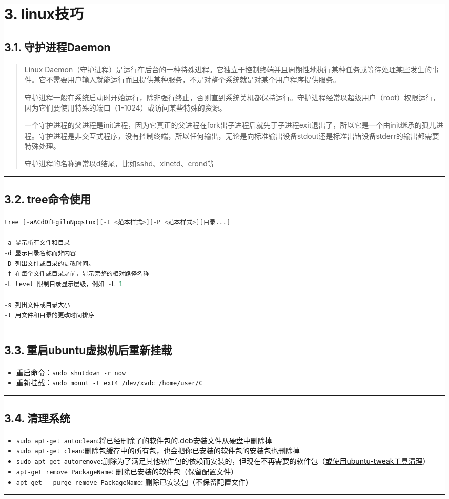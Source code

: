 # 3. linux技巧

## 3.1. 守护进程Daemon

> Linux Daemon（守护进程）是运行在后台的一种特殊进程。它独立于控制终端并且周期性地执行某种任务或等待处理某些发生的事件。它不需要用户输入就能运行而且提供某种服务，不是对整个系统就是对某个用户程序提供服务。
> 
> 守护进程一般在系统启动时开始运行，除非强行终止，否则直到系统关机都保持运行。守护进程经常以超级用户（root）权限运行，因为它们要使用特殊的端口（1-1024）或访问某些特殊的资源。
> 
> 一个守护进程的父进程是init进程，因为它真正的父进程在fork出子进程后就先于子进程exit退出了，所以它是一个由init继承的孤儿进程。守护进程是非交互式程序，没有控制终端，所以任何输出，无论是向标准输出设备stdout还是标准出错设备stderr的输出都需要特殊处理。
> 
> 守护进程的名称通常以d结尾，比如sshd、xinetd、crond等

***

## 3.2. tree命令使用

```s
tree [-aACdDfFgilnNpqstux][-I <范本样式>][-P <范本样式>][目录...]

-a 显示所有文件和目录
-d 显示目录名称而非内容
-D 列出文件或目录的更改时间。
-f 在每个文件或目录之前，显示完整的相对路径名称
-L level 限制目录显示层级，例如 -L 1

-s 列出文件或目录大小
-t 用文件和目录的更改时间排序
```

***

## 3.3. 重启ubuntu虚拟机后重新挂载

+ 重启命令：`sudo shutdown -r now`
+ 重新挂载：`sudo mount -t ext4 /dev/xvdc /home/user/C`

***

## 3.4. 清理系统

+ `sudo apt-get autoclean`:将已经删除了的软件包的.deb安装文件从硬盘中删除掉
+ `sudo apt-get clean`:删除包缓存中的所有包，也会把你已安装的软件包的安装包也删除掉
+ `sudo apt-get autoremove`:删除为了满足其他软件包的依赖而安装的，但现在不再需要的软件包（[或使用ubuntu-tweak工具清理](https://www.cnblogs.com/boyzgw/p/6610510.html)）
+ `apt-get remove PackageName`: 删除已安装的软件包（保留配置文件）
+ `apt-get --purge remove PackageName`: 删除已安装包（不保留配置文件)

***
